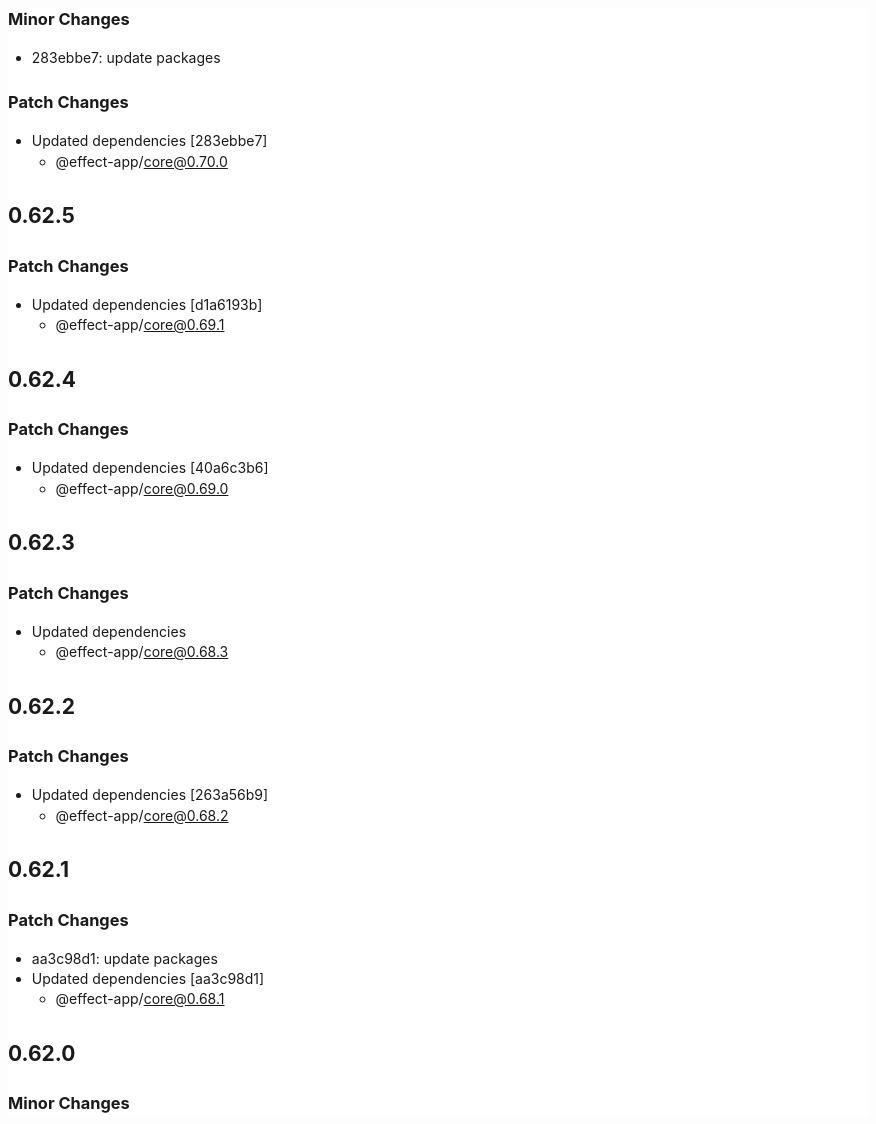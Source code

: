 ### Minor Changes

- 283ebbe7: update packages

### Patch Changes

- Updated dependencies [283ebbe7]
  - @effect-app/core@0.70.0

## 0.62.5

### Patch Changes

- Updated dependencies [d1a6193b]
  - @effect-app/core@0.69.1

## 0.62.4

### Patch Changes

- Updated dependencies [40a6c3b6]
  - @effect-app/core@0.69.0

## 0.62.3

### Patch Changes

- Updated dependencies
  - @effect-app/core@0.68.3

## 0.62.2

### Patch Changes

- Updated dependencies [263a56b9]
  - @effect-app/core@0.68.2

## 0.62.1

### Patch Changes

- aa3c98d1: update packages
- Updated dependencies [aa3c98d1]
  - @effect-app/core@0.68.1

## 0.62.0

### Minor Changes
